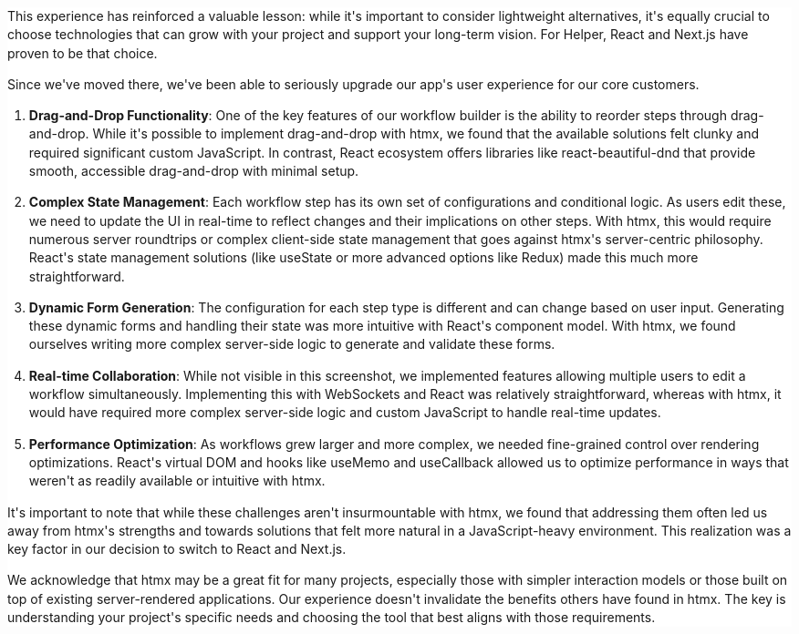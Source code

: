 
This experience has reinforced a valuable lesson: while it's important to consider lightweight alternatives, it's
equally crucial to choose technologies that can grow with your project and support your long-term vision. For Helper,
React and Next.js have proven to be that choice.

Since we've moved there, we've been able to seriously upgrade our app's user experience for our core customers.

1. **Drag-and-Drop Functionality**: One of the key features of our workflow builder is the ability to reorder steps
   through drag-and-drop. While it's possible to implement drag-and-drop with htmx, we found that the available
   solutions felt clunky and required significant custom JavaScript. In contrast, React ecosystem offers libraries like
   react-beautiful-dnd that provide smooth, accessible drag-and-drop with minimal setup.

2. **Complex State Management**: Each workflow step has its own set of configurations and conditional logic. As users
   edit these, we need to update the UI in real-time to reflect changes and their implications on other steps. With
   htmx, this would require numerous server roundtrips or complex client-side state management that goes against htmx's
   server-centric philosophy. React's state management solutions (like useState or more advanced options like Redux)
   made this much more straightforward.

3. **Dynamic Form Generation**: The configuration for each step type is different and can change based on user input.
   Generating these dynamic forms and handling their state was more intuitive with React's component model. With htmx,
   we found ourselves writing more complex server-side logic to generate and validate these forms.

4. **Real-time Collaboration**: While not visible in this screenshot, we implemented features allowing multiple users to
   edit a workflow simultaneously. Implementing this with WebSockets and React was relatively straightforward, whereas
   with htmx, it would have required more complex server-side logic and custom JavaScript to handle real-time updates.

5. **Performance Optimization**: As workflows grew larger and more complex, we needed fine-grained control over
   rendering optimizations. React's virtual DOM and hooks like useMemo and useCallback allowed us to optimize
   performance in ways that weren't as readily available or intuitive with htmx.

It's important to note that while these challenges aren't insurmountable with htmx, we found that addressing them often
led us away from htmx's strengths and towards solutions that felt more natural in a JavaScript-heavy environment. This
realization was a key factor in our decision to switch to React and Next.js.

We acknowledge that htmx may be a great fit for many projects, especially those with simpler interaction models or those
built on top of existing server-rendered applications. Our experience doesn't invalidate the benefits others have found
in htmx. The key is understanding your project's specific needs and choosing the tool that best aligns with those
requirements.
